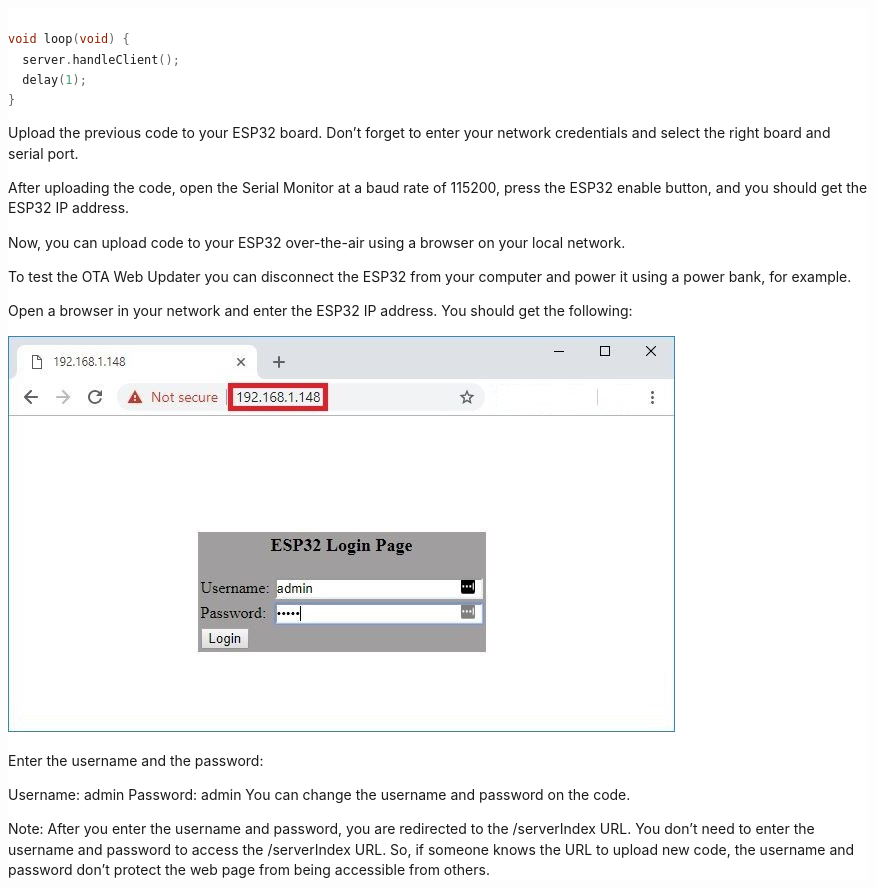```cpp

void loop(void) {
  server.handleClient();
  delay(1);
}
```
Upload the previous code to your ESP32 board. Don’t forget to enter your network credentials and select the right board and serial port.

After uploading the code, open the Serial Monitor at a baud rate of 115200, press the ESP32 enable button, and you should get the ESP32 IP address.

Now, you can upload code to your ESP32 over-the-air using a browser on your local network.

To test the OTA Web Updater you can disconnect the ESP32 from your computer and power it using a power bank, for example.

Open a browser in your network and enter the ESP32 IP address. You should get the following:

![ESP32_login](https://github.com/juanpablopizarro/iot-bootcamp/blob/develop/images/esp32-login.jpg)

Enter the username and the password:

Username: admin
Password: admin
You can change the username and password on the code.

Note: After you enter the username and password, you are redirected to the /serverIndex URL. You don’t need to enter the username and password to access the /serverIndex URL. So, if someone knows the URL to upload new code, the username and password don’t protect the web page from being accessible from others.
